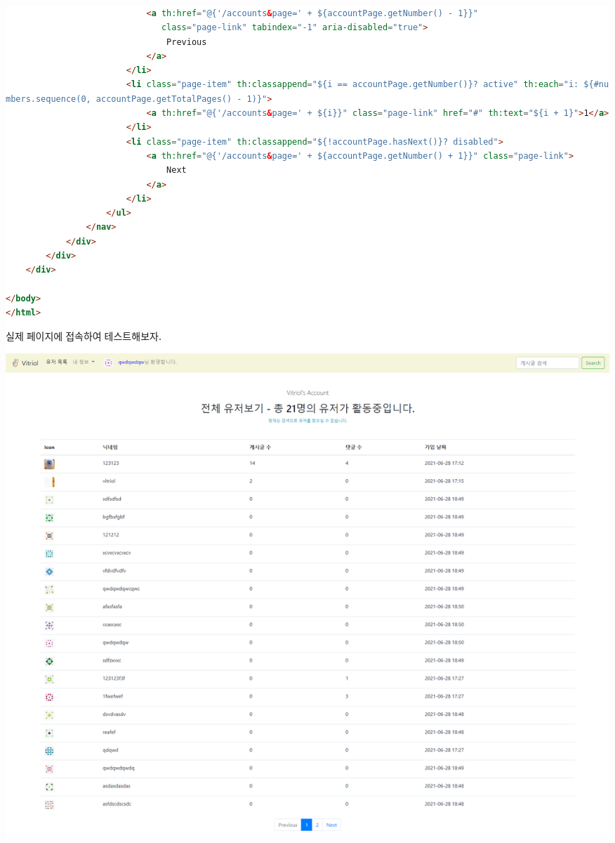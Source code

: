 ```html
                            <a th:href="@{'/accounts&page=' + ${accountPage.getNumber() - 1}}"
                               class="page-link" tabindex="-1" aria-disabled="true">
                                Previous
                            </a>
                        </li>
                        <li class="page-item" th:classappend="${i == accountPage.getNumber()}? active" th:each="i: ${#numbers.sequence(0, accountPage.getTotalPages() - 1)}">
                            <a th:href="@{'/accounts&page=' + ${i}}" class="page-link" href="#" th:text="${i + 1}">1</a>
                        </li>
                        <li class="page-item" th:classappend="${!accountPage.hasNext()}? disabled">
                            <a th:href="@{'/accounts&page=' + ${accountPage.getNumber() + 1}}" class="page-link">
                                Next
                            </a>
                        </li>
                    </ul>
                </nav>
            </div>
        </div>
    </div>

</body>
</html>
```
실제 페이지에 접속하여 테스트해보자.

<img src="/assets/img/mvcproject/25.png">
